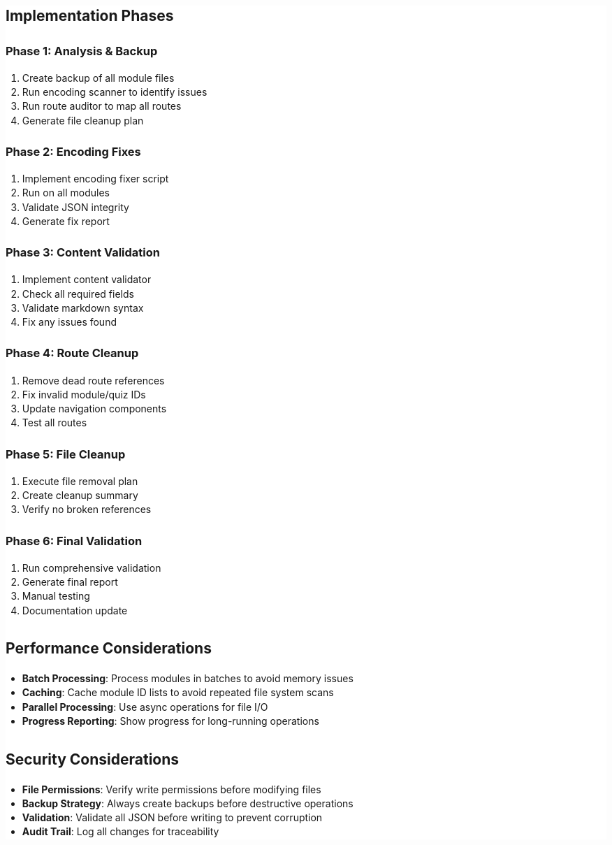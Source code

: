 ## Implementation Phases

### Phase 1: Analysis & Backup
1. Create backup of all module files
2. Run encoding scanner to identify issues
3. Run route auditor to map all routes
4. Generate file cleanup plan

### Phase 2: Encoding Fixes
1. Implement encoding fixer script
2. Run on all modules
3. Validate JSON integrity
4. Generate fix report

### Phase 3: Content Validation
1. Implement content validator
2. Check all required fields
3. Validate markdown syntax
4. Fix any issues found

### Phase 4: Route Cleanup
1. Remove dead route references
2. Fix invalid module/quiz IDs
3. Update navigation components
4. Test all routes

### Phase 5: File Cleanup
1. Execute file removal plan
2. Create cleanup summary
3. Verify no broken references

### Phase 6: Final Validation
1. Run comprehensive validation
2. Generate final report
3. Manual testing
4. Documentation update

## Performance Considerations

- **Batch Processing**: Process modules in batches to avoid memory issues
- **Caching**: Cache module ID lists to avoid repeated file system scans
- **Parallel Processing**: Use async operations for file I/O
- **Progress Reporting**: Show progress for long-running operations

## Security Considerations

- **File Permissions**: Verify write permissions before modifying files
- **Backup Strategy**: Always create backups before destructive operations
- **Validation**: Validate all JSON before writing to prevent corruption
- **Audit Trail**: Log all changes for traceability
